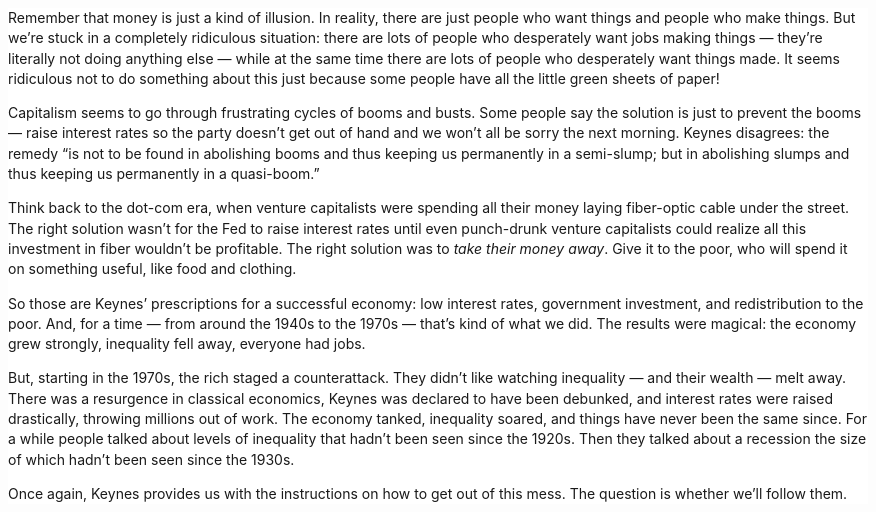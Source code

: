 Remember that money is just a kind of illusion. In reality, there are
just people who want things and people who make things. But we’re stuck
in a completely ridiculous situation: there are lots of people who
desperately want jobs making things — they’re literally not doing
anything else — while at the same time there are lots of people who
desperately want things made. It seems ridiculous not to do something
about this just because some people have all the little green sheets of
paper!

Capitalism seems to go through frustrating cycles of booms and busts.
Some people say the solution is just to prevent the booms — raise
interest rates so the party doesn’t get out of hand and we won’t all be
sorry the next morning. Keynes disagrees: the remedy “is not to be found
in abolishing booms and thus keeping us permanently in a semi-slump; but
in abolishing slumps and thus keeping us permanently in a quasi-boom.”

Think back to the dot-com era, when venture capitalists were spending
all their money laying fiber-optic cable under the street. The right
solution wasn’t for the Fed to raise interest rates until even
punch-drunk venture capitalists could realize all this investment in
fiber wouldn’t be profitable. The right solution was to *take their
money away*. Give it to the poor, who will spend it on something useful,
like food and clothing.

So those are Keynes’ prescriptions for a successful economy: low
interest rates, government investment, and redistribution to the poor.
And, for a time — from around the 1940s to the 1970s — that’s kind of
what we did. The results were magical: the economy grew strongly,
inequality fell away, everyone had jobs.

But, starting in the 1970s, the rich staged a counterattack. They didn’t
like watching inequality — and their wealth — melt away. There was a
resurgence in classical economics, Keynes was declared to have been
debunked, and interest rates were raised drastically, throwing millions
out of work. The economy tanked, inequality soared, and things have
never been the same since. For a while people talked about levels of
inequality that hadn’t been seen since the 1920s. Then they talked about
a recession the size of which hadn’t been seen since the 1930s.

Once again, Keynes provides us with the instructions on how to get out
of this mess. The question is whether we’ll follow them.
